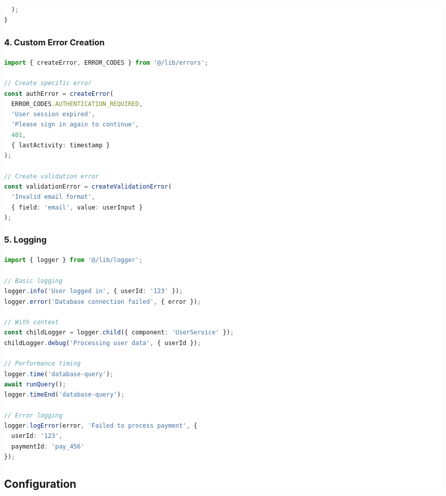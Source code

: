 ```typescript
  );
}
```

### 4. Custom Error Creation

```typescript
import { createError, ERROR_CODES } from '@/lib/errors';

// Create specific error
const authError = createError(
  ERROR_CODES.AUTHENTICATION_REQUIRED,
  'User session expired',
  'Please sign in again to continue',
  401,
  { lastActivity: timestamp }
);

// Create validation error
const validationError = createValidationError(
  'Invalid email format',
  { field: 'email', value: userInput }
);
```

### 5. Logging

```typescript
import { logger } from '@/lib/logger';

// Basic logging
logger.info('User logged in', { userId: '123' });
logger.error('Database connection failed', { error });

// With context
const childLogger = logger.child({ component: 'UserService' });
childLogger.debug('Processing user data', { userId });

// Performance timing
logger.time('database-query');
await runQuery();
logger.timeEnd('database-query');

// Error logging
logger.logError(error, 'Failed to process payment', {
  userId: '123',
  paymentId: 'pay_456'
});
```

## Configuration
